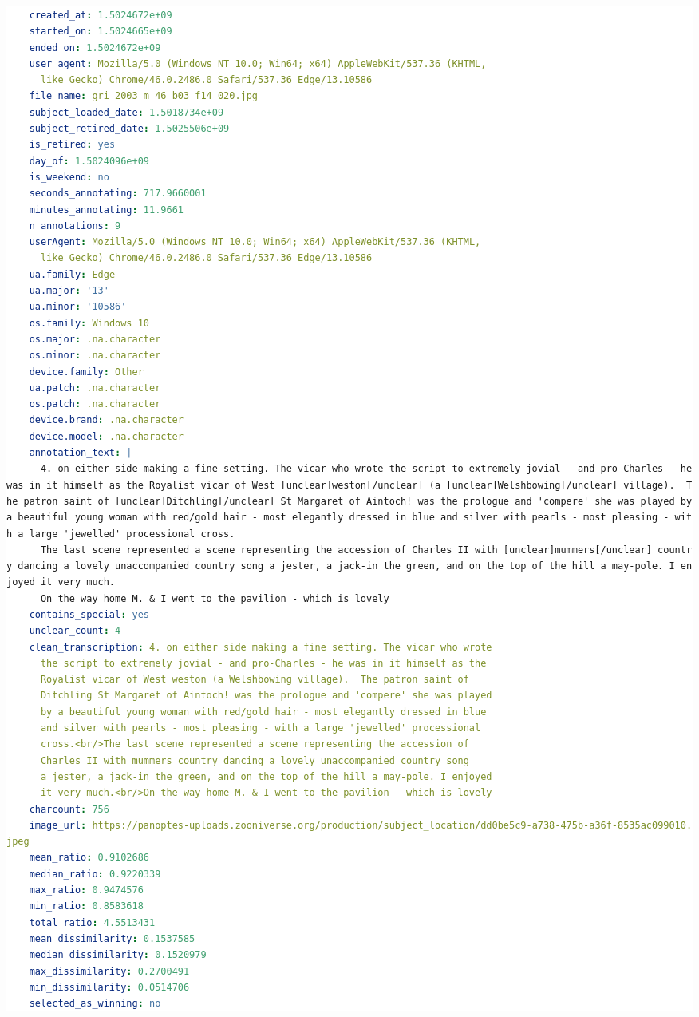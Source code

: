```yaml
    created_at: 1.5024672e+09
    started_on: 1.5024665e+09
    ended_on: 1.5024672e+09
    user_agent: Mozilla/5.0 (Windows NT 10.0; Win64; x64) AppleWebKit/537.36 (KHTML,
      like Gecko) Chrome/46.0.2486.0 Safari/537.36 Edge/13.10586
    file_name: gri_2003_m_46_b03_f14_020.jpg
    subject_loaded_date: 1.5018734e+09
    subject_retired_date: 1.5025506e+09
    is_retired: yes
    day_of: 1.5024096e+09
    is_weekend: no
    seconds_annotating: 717.9660001
    minutes_annotating: 11.9661
    n_annotations: 9
    userAgent: Mozilla/5.0 (Windows NT 10.0; Win64; x64) AppleWebKit/537.36 (KHTML,
      like Gecko) Chrome/46.0.2486.0 Safari/537.36 Edge/13.10586
    ua.family: Edge
    ua.major: '13'
    ua.minor: '10586'
    os.family: Windows 10
    os.major: .na.character
    os.minor: .na.character
    device.family: Other
    ua.patch: .na.character
    os.patch: .na.character
    device.brand: .na.character
    device.model: .na.character
    annotation_text: |-
      4. on either side making a fine setting. The vicar who wrote the script to extremely jovial - and pro-Charles - he was in it himself as the Royalist vicar of West [unclear]weston[/unclear] (a [unclear]Welshbowing[/unclear] village).  The patron saint of [unclear]Ditchling[/unclear] St Margaret of Aintoch! was the prologue and 'compere' she was played by a beautiful young woman with red/gold hair - most elegantly dressed in blue and silver with pearls - most pleasing - with a large 'jewelled' processional cross.
      The last scene represented a scene representing the accession of Charles II with [unclear]mummers[/unclear] country dancing a lovely unaccompanied country song a jester, a jack-in the green, and on the top of the hill a may-pole. I enjoyed it very much.
      On the way home M. & I went to the pavilion - which is lovely
    contains_special: yes
    unclear_count: 4
    clean_transcription: 4. on either side making a fine setting. The vicar who wrote
      the script to extremely jovial - and pro-Charles - he was in it himself as the
      Royalist vicar of West weston (a Welshbowing village).  The patron saint of
      Ditchling St Margaret of Aintoch! was the prologue and 'compere' she was played
      by a beautiful young woman with red/gold hair - most elegantly dressed in blue
      and silver with pearls - most pleasing - with a large 'jewelled' processional
      cross.<br/>The last scene represented a scene representing the accession of
      Charles II with mummers country dancing a lovely unaccompanied country song
      a jester, a jack-in the green, and on the top of the hill a may-pole. I enjoyed
      it very much.<br/>On the way home M. & I went to the pavilion - which is lovely
    charcount: 756
    image_url: https://panoptes-uploads.zooniverse.org/production/subject_location/dd0be5c9-a738-475b-a36f-8535ac099010.jpeg
    mean_ratio: 0.9102686
    median_ratio: 0.9220339
    max_ratio: 0.9474576
    min_ratio: 0.8583618
    total_ratio: 4.5513431
    mean_dissimilarity: 0.1537585
    median_dissimilarity: 0.1520979
    max_dissimilarity: 0.2700491
    min_dissimilarity: 0.0514706
    selected_as_winning: no
```